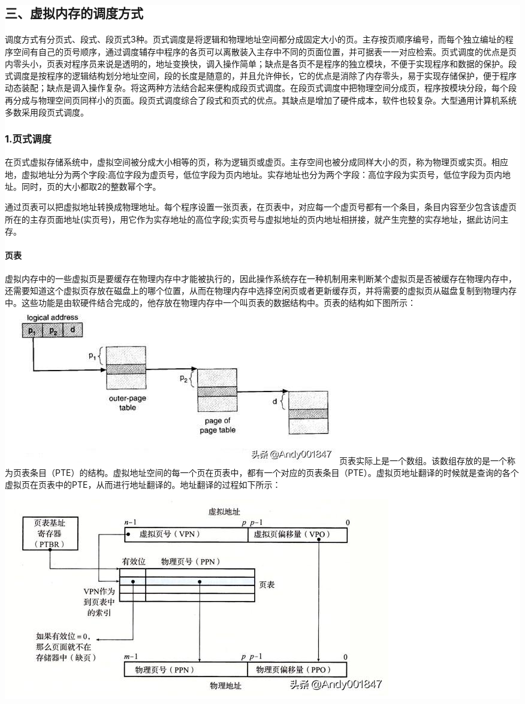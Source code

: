 ## 三、虚拟内存的调度方式

调度方式有分页式、段式、段页式3种。页式调度是将逻辑和物理地址空间都分成固定大小的页。主存按页顺序编号，而每个独立编址的程序空间有自己的页号顺序，通过调度辅存中程序的各页可以离散装入主存中不同的页面位置，并可据表一一对应检索。页式调度的优点是页内零头小，页表对程序员来说是透明的，地址变换快，调入操作简单；缺点是各页不是程序的独立模块，不便于实现程序和数据的保护。段式调度是按程序的逻辑结构划分地址空间，段的长度是随意的，并且允许伸长，它的优点是消除了内存零头，易于实现存储保护，便于程序动态装配；缺点是调入操作复杂。将这两种方法结合起来便构成段页式调度。在段页式调度中把物理空间分成页，程序按模块分段，每个段再分成与物理空间页同样小的页面。段页式调度综合了段式和页式的优点。其缺点是增加了硬件成本，软件也较复杂。大型通用计算机系统多数采用段页式调度。

### 1.页式调度
在页式虚拟存储系统中，虚拟空间被分成大小相等的页，称为逻辑页或虚页。主存空间也被分成同样大小的页，称为物理页或实页。相应地，虚拟地址分为两个字段:高位字段为虚页号，低位字段为页内地址。实存地址也分为两个字段：高位字段为实页号，低位字段为页内地址。同时，页的大小都取2的整数幂个字。

通过页表可以把虚拟地址转换成物理地址。每个程序设置一张页表，在页表中，对应每一个虚页号都有一个条目，条目内容至少包含该虚页所在的主存页面地址(实页号)，用它作为实存地址的高位字段;实页号与虚拟地址的页内地址相拼接，就产生完整的实存地址，据此访问主存。

#### 页表
虚拟内存中的一些虚拟页是要缓存在物理内存中才能被执行的，因此操作系统存在一种机制用来判断某个虚拟页是否被缓存在物理内存中，还需要知道这个虚拟页存放在磁盘上的哪个位置，从而在物理内存中选择空闲页或者更新缓存页，并将需要的虚拟页从磁盘复制到物理内存中。这些功能是由软硬件结合完成的，他存放在物理内存中一个叫页表的数据结构中。页表的结构如下图所示：
![](img/page-m.jpg)
页表实际上是一个数组。该数组存放的是一个称为页表条目（PTE）的结构。虚拟地址空间的每一个页在页表中，都有一个对应的页表条目（PTE）。虚拟页地址翻译的时候就是查询的各个虚拟页在页表中的PTE，从而进行地址翻译的。地址翻译的过程如下所示：

![](img/page-pte.jpg)
